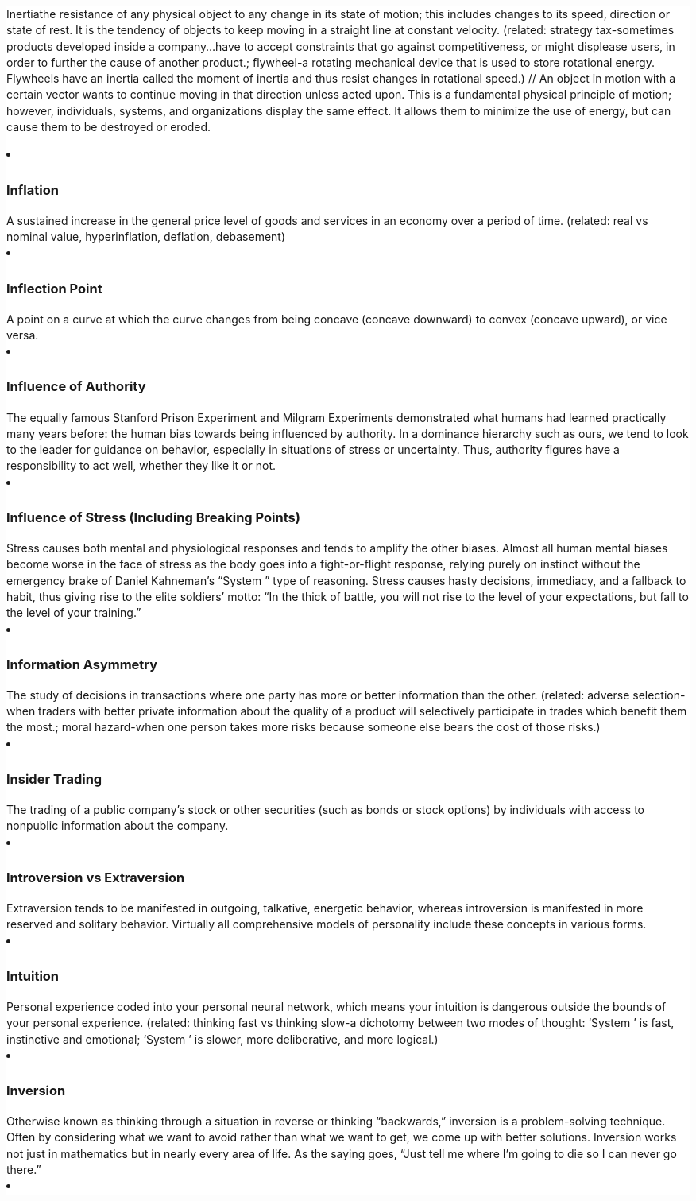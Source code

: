 Inertia</h3>the resistance of any physical object to any change in its state of motion; this includes changes to its speed, direction or state of rest. It is the tendency of objects to keep moving in a straight line at constant velocity. (related: strategy tax-sometimes products developed inside a company…have to accept constraints that go against competitiveness, or might displease users, in order to further the cause of another product.; flywheel-a rotating mechanical device that is used to store rotational energy. Flywheels have an inertia called the moment of inertia and thus resist changes in rotational speed.) // An object in motion with a certain vector wants to continue moving in that direction unless acted upon. This is a fundamental physical principle of motion; however, individuals, systems, and organizations display the same effect. It allows them to minimize the use of energy, but can cause them to be destroyed or eroded.
</li>
<li><h3>
Inflation</h3>A sustained increase in the general price level of goods and services in an economy over a period of time. (related: real vs nominal value, hyperinflation, deflation, debasement)
</li>
<li><h3>
Inflection Point</h3>A point on a curve at which the curve changes from being concave (concave downward) to convex (concave upward), or vice versa.
</li>
<li><h3>
Influence of Authority</h3>The equally famous Stanford Prison Experiment and Milgram Experiments demonstrated what humans had learned practically many years before: the human bias towards being influenced by authority. In a dominance hierarchy such as ours, we tend to look to the leader for guidance on behavior, especially in situations of stress or uncertainty. Thus, authority figures have a responsibility to act well, whether they like it or not.
</li>
<li><h3>
Influence of Stress (Including Breaking Points)</h3>Stress causes both mental and physiological responses and tends to amplify the other biases. Almost all human mental biases become worse in the face of stress as the body goes into a fight-or-flight response, relying purely on instinct without the emergency brake of Daniel Kahneman’s “System ” type of reasoning. Stress causes hasty decisions, immediacy, and a fallback to habit, thus giving rise to the elite soldiers’ motto: “In the thick of battle, you will not rise to the level of your expectations, but fall to the level of your training.”
</li>
<li><h3>
Information Asymmetry</h3>The study of decisions in transactions where one party has more or better information than the other. (related: adverse selection-when traders with better private information about the quality of a product will selectively participate in trades which benefit them the most.; moral hazard-when one person takes more risks because someone else bears the cost of those risks.)
</li>
<li><h3>
Insider Trading</h3>The trading of a public company’s stock or other securities (such as bonds or stock options) by individuals with access to nonpublic information about the company.
</li>
<li><h3>
Introversion vs Extraversion</h3>Extraversion tends to be manifested in outgoing, talkative, energetic behavior, whereas introversion is manifested in more reserved and solitary behavior. Virtually all comprehensive models of personality include these concepts in various forms.
</li>
<li><h3>
Intuition</h3>Personal experience coded into your personal neural network, which means your intuition is dangerous outside the bounds of your personal experience. (related: thinking fast vs thinking slow-a dichotomy between two modes of thought: ‘System ’ is fast, instinctive and emotional; ‘System ’ is slower, more deliberative, and more logical.)
</li>
<li><h3>
Inversion</h3>Otherwise known as thinking through a situation in reverse or thinking “backwards,” inversion is a problem-solving technique. Often by considering what we want to avoid rather than what we want to get, we come up with better solutions. Inversion works not just in mathematics but in nearly every area of life. As the saying goes, “Just tell me where I’m going to die so I can never go there.”
</li>
<li><h3>